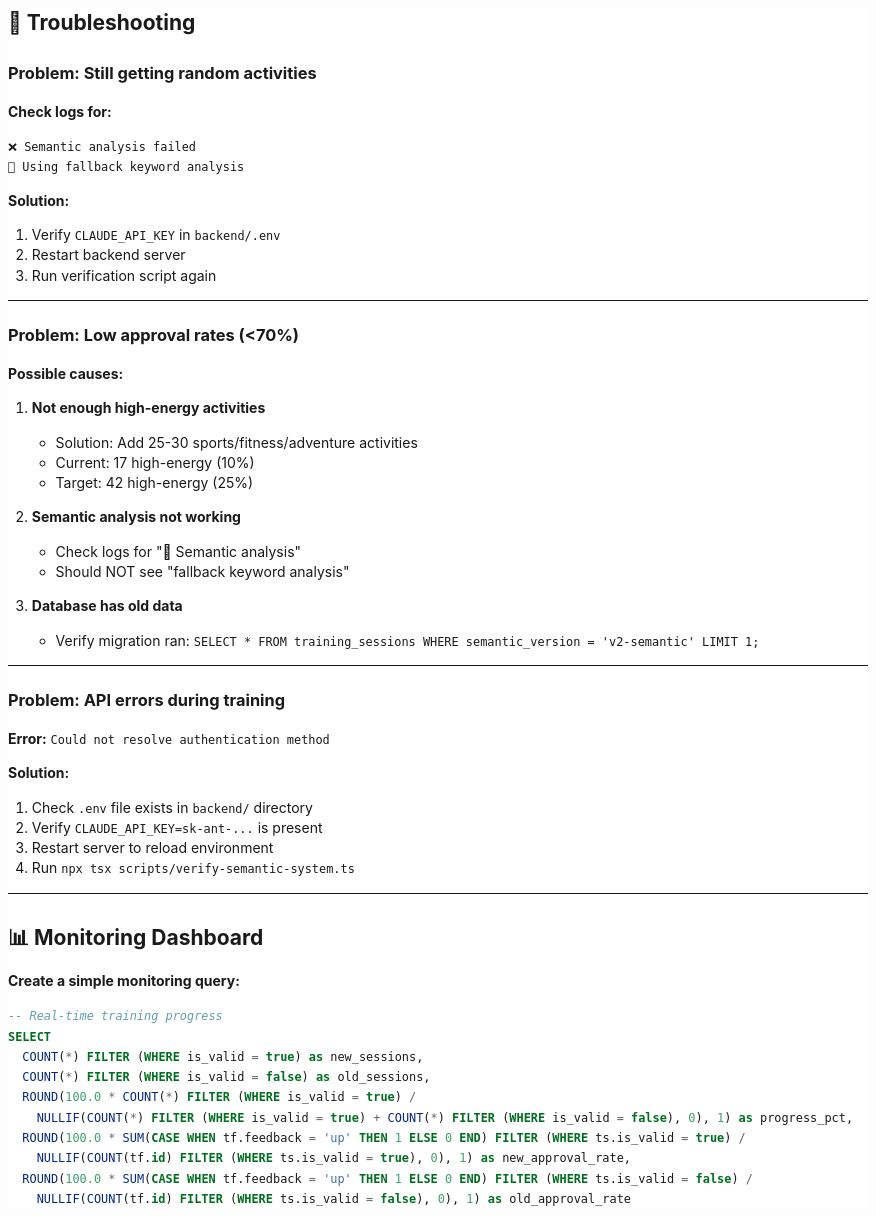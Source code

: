 
## 🚨 Troubleshooting

### **Problem: Still getting random activities**

**Check logs for:**
```
❌ Semantic analysis failed
🔄 Using fallback keyword analysis
```

**Solution:**
1. Verify `CLAUDE_API_KEY` in `backend/.env`
2. Restart backend server
3. Run verification script again

---

### **Problem: Low approval rates (<70%)**

**Possible causes:**

1. **Not enough high-energy activities**
   - Solution: Add 25-30 sports/fitness/adventure activities
   - Current: 17 high-energy (10%)
   - Target: 42 high-energy (25%)

2. **Semantic analysis not working**
   - Check logs for "🧠 Semantic analysis"
   - Should NOT see "fallback keyword analysis"

3. **Database has old data**
   - Verify migration ran: `SELECT * FROM training_sessions WHERE semantic_version = 'v2-semantic' LIMIT 1;`

---

### **Problem: API errors during training**

**Error:** `Could not resolve authentication method`

**Solution:**
1. Check `.env` file exists in `backend/` directory
2. Verify `CLAUDE_API_KEY=sk-ant-...` is present
3. Restart server to reload environment
4. Run `npx tsx scripts/verify-semantic-system.ts`

---

## 📊 Monitoring Dashboard

**Create a simple monitoring query:**

```sql
-- Real-time training progress
SELECT 
  COUNT(*) FILTER (WHERE is_valid = true) as new_sessions,
  COUNT(*) FILTER (WHERE is_valid = false) as old_sessions,
  ROUND(100.0 * COUNT(*) FILTER (WHERE is_valid = true) / 
    NULLIF(COUNT(*) FILTER (WHERE is_valid = true) + COUNT(*) FILTER (WHERE is_valid = false), 0), 1) as progress_pct,
  ROUND(100.0 * SUM(CASE WHEN tf.feedback = 'up' THEN 1 ELSE 0 END) FILTER (WHERE ts.is_valid = true) / 
    NULLIF(COUNT(tf.id) FILTER (WHERE ts.is_valid = true), 0), 1) as new_approval_rate,
  ROUND(100.0 * SUM(CASE WHEN tf.feedback = 'up' THEN 1 ELSE 0 END) FILTER (WHERE ts.is_valid = false) / 
    NULLIF(COUNT(tf.id) FILTER (WHERE ts.is_valid = false), 0), 1) as old_approval_rate
```